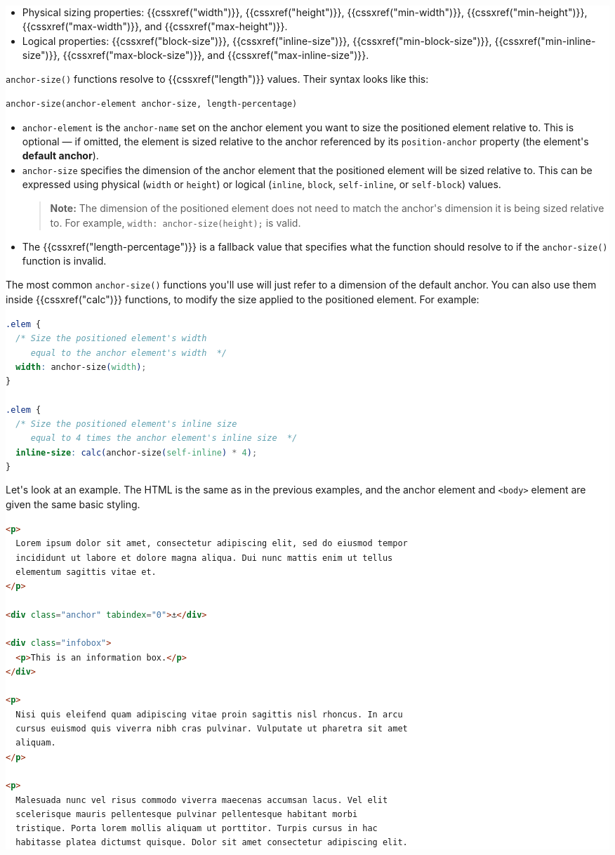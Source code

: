 - Physical sizing properties: {{cssxref("width")}}, {{cssxref("height")}}, {{cssxref("min-width")}}, {{cssxref("min-height")}}, {{cssxref("max-width")}}, and {{cssxref("max-height")}}.
- Logical properties: {{cssxref("block-size")}}, {{cssxref("inline-size")}}, {{cssxref("min-block-size")}}, {{cssxref("min-inline-size")}}, {{cssxref("max-block-size")}}, and {{cssxref("max-inline-size")}}.

`anchor-size()` functions resolve to {{cssxref("length")}} values. Their syntax looks like this:

```text
anchor-size(anchor-element anchor-size, length-percentage)
```

- `anchor-element` is the `anchor-name` set on the anchor element you want to size the positioned element relative to. This is optional — if omitted, the element is sized relative to the anchor referenced by its `position-anchor` property (the element's **default anchor**).
- `anchor-size` specifies the dimension of the anchor element that the positioned element will be sized relative to. This can be expressed using physical (`width` or `height`) or logical (`inline`, `block`, `self-inline`, or `self-block`) values.
  > **Note:** The dimension of the positioned element does not need to match the anchor's dimension it is being sized relative to. For example, `width: anchor-size(height);` is valid.
- The {{cssxref("length-percentage")}} is a fallback value that specifies what the function should resolve to if the `anchor-size()` function is invalid.

The most common `anchor-size()` functions you'll use will just refer to a dimension of the default anchor. You can also use them inside {{cssxref("calc")}} functions, to modify the size applied to the positioned element. For example:

```css
.elem {
  /* Size the positioned element's width
     equal to the anchor element's width  */
  width: anchor-size(width);
}

.elem {
  /* Size the positioned element's inline size
     equal to 4 times the anchor element's inline size  */
  inline-size: calc(anchor-size(self-inline) * 4);
}
```

Let's look at an example. The HTML is the same as in the previous examples, and the anchor element and `<body>` element are given the same basic styling.

```html hidden
<p>
  Lorem ipsum dolor sit amet, consectetur adipiscing elit, sed do eiusmod tempor
  incididunt ut labore et dolore magna aliqua. Dui nunc mattis enim ut tellus
  elementum sagittis vitae et.
</p>

<div class="anchor" tabindex="0">⚓︎</div>

<div class="infobox">
  <p>This is an information box.</p>
</div>

<p>
  Nisi quis eleifend quam adipiscing vitae proin sagittis nisl rhoncus. In arcu
  cursus euismod quis viverra nibh cras pulvinar. Vulputate ut pharetra sit amet
  aliquam.
</p>

<p>
  Malesuada nunc vel risus commodo viverra maecenas accumsan lacus. Vel elit
  scelerisque mauris pellentesque pulvinar pellentesque habitant morbi
  tristique. Porta lorem mollis aliquam ut porttitor. Turpis cursus in hac
  habitasse platea dictumst quisque. Dolor sit amet consectetur adipiscing elit.
```